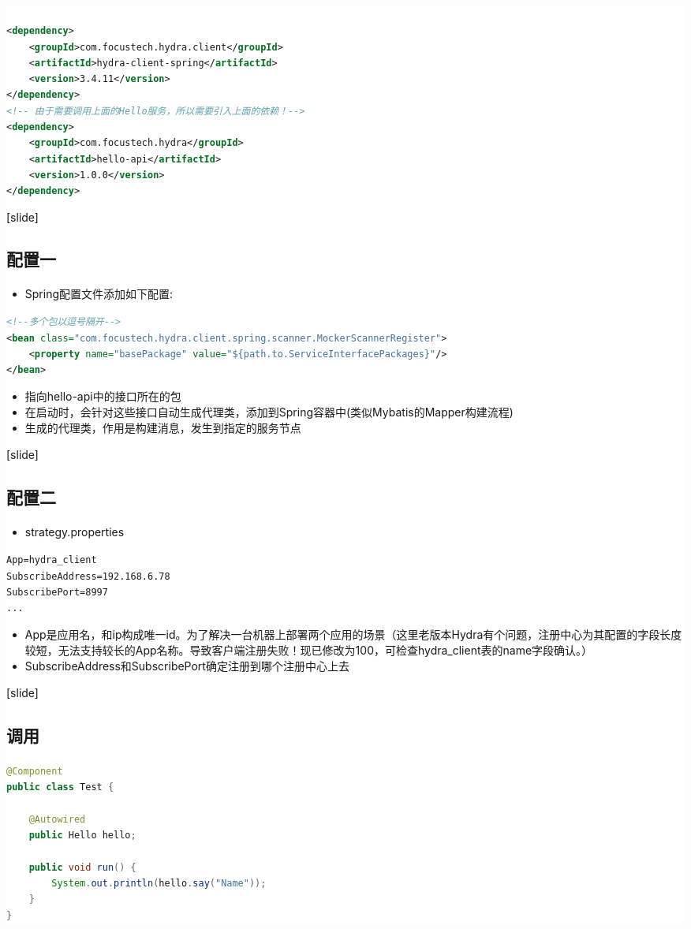 ```xml

<dependency>
    <groupId>com.focustech.hydra.client</groupId>
    <artifactId>hydra-client-spring</artifactId>
    <version>3.4.11</version>
</dependency>
<!-- 由于需要调用上面的Hello服务，所以需要引入上面的依赖！-->
<dependency>
    <groupId>com.focustech.hydra</groupId>
    <artifactId>hello-api</artifactId>
    <version>1.0.0</version>
</dependency>
```

[slide]
## 配置一

- Spring配置文件添加如下配置:
```xml
<!--多个包以逗号隔开-->
<bean class="com.focustech.hydra.client.spring.scanner.MockerScannerRegister">
    <property name="basePackage" value="${path.to.ServiceInterfacePackages}"/>
</bean>
```

- 指向hello-api中的接口所在的包
- 在启动时，会针对这些接口自动生成代理类，添加到Spring容器中(类似Mybatis的Mapper构建流程)
- 生成的代理类，作用是构建消息，发生到指定的服务节点

[slide]
## 配置二

- strategy.properties
```properties
App=hydra_client
SubscribeAddress=192.168.6.78
SubscribePort=8997
...
```

- App是应用名，和ip构成唯一id。为了解决一台机器上部署两个应用的场景（这里老版本Hydra有个问题，注册中心为其配置的字段长度较短，无法支持较长的App名称。导致客户端注册失败！现已修改为100，可检查hydra_client表的name字段确认。）
- SubscribeAddress和SubscribePort确定注册到哪个注册中心上去

[slide]
## 调用

```java
@Component
public class Test {

    @Autowired
    public Hello hello;

    public void run() {
        System.out.println(hello.say("Name"));
    }
}
```
